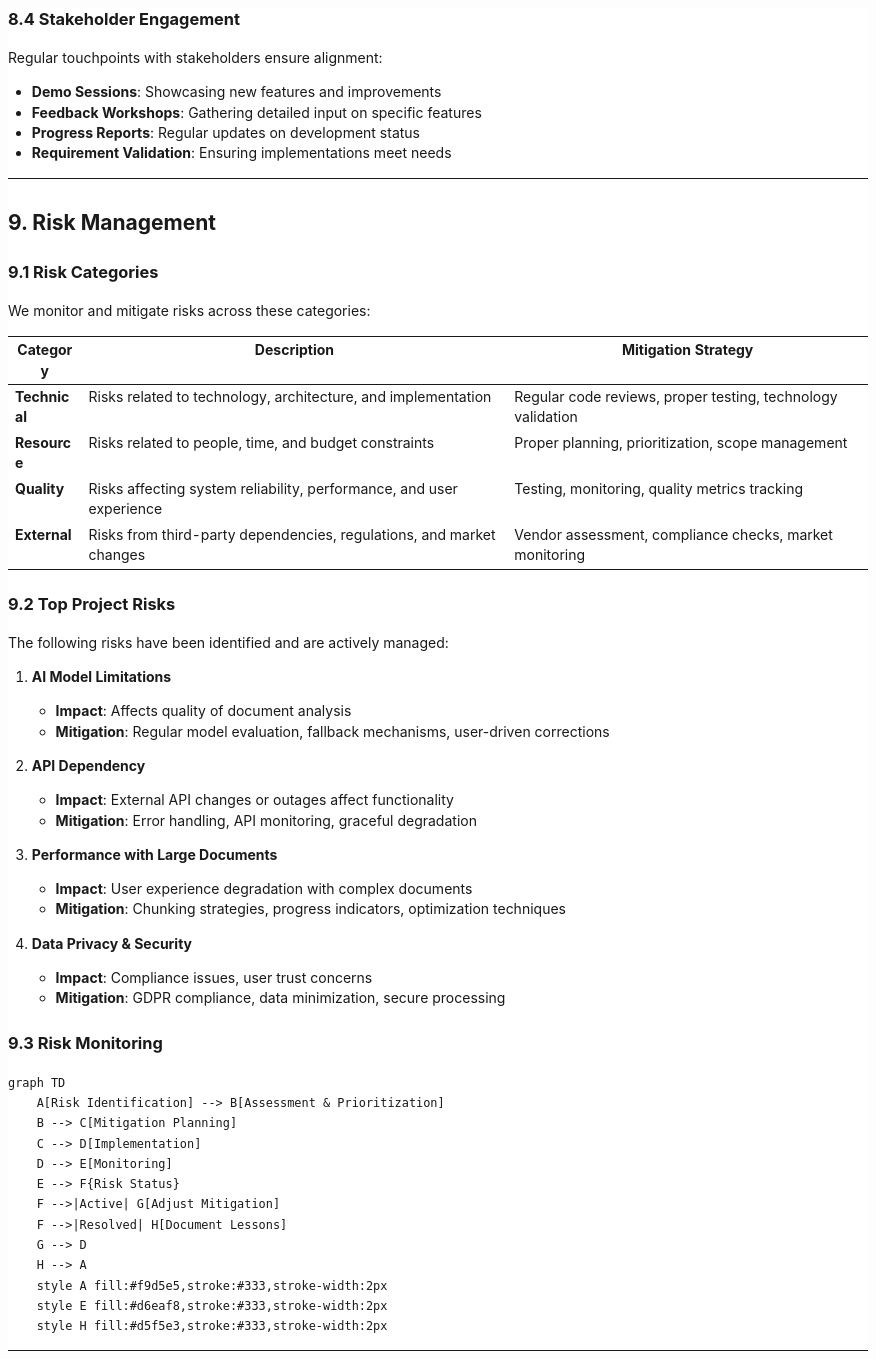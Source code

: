### 8.4 Stakeholder Engagement

Regular touchpoints with stakeholders ensure alignment:

- **Demo Sessions**: Showcasing new features and improvements
- **Feedback Workshops**: Gathering detailed input on specific features
- **Progress Reports**: Regular updates on development status
- **Requirement Validation**: Ensuring implementations meet needs

---

## 9. Risk Management

### 9.1 Risk Categories

We monitor and mitigate risks across these categories:

| Category | Description | Mitigation Strategy |
|----------|-------------|---------------------|
| **Technical** | Risks related to technology, architecture, and implementation | Regular code reviews, proper testing, technology validation |
| **Resource** | Risks related to people, time, and budget constraints | Proper planning, prioritization, scope management |
| **Quality** | Risks affecting system reliability, performance, and user experience | Testing, monitoring, quality metrics tracking |
| **External** | Risks from third-party dependencies, regulations, and market changes | Vendor assessment, compliance checks, market monitoring |

### 9.2 Top Project Risks

The following risks have been identified and are actively managed:

1. **AI Model Limitations**
   - **Impact**: Affects quality of document analysis
   - **Mitigation**: Regular model evaluation, fallback mechanisms, user-driven corrections

2. **API Dependency**
   - **Impact**: External API changes or outages affect functionality
   - **Mitigation**: Error handling, API monitoring, graceful degradation

3. **Performance with Large Documents**
   - **Impact**: User experience degradation with complex documents
   - **Mitigation**: Chunking strategies, progress indicators, optimization techniques

4. **Data Privacy & Security**
   - **Impact**: Compliance issues, user trust concerns
   - **Mitigation**: GDPR compliance, data minimization, secure processing

### 9.3 Risk Monitoring

```mermaid
graph TD
    A[Risk Identification] --> B[Assessment & Prioritization]
    B --> C[Mitigation Planning]
    C --> D[Implementation]
    D --> E[Monitoring]
    E --> F{Risk Status}
    F -->|Active| G[Adjust Mitigation]
    F -->|Resolved| H[Document Lessons]
    G --> D
    H --> A
    style A fill:#f9d5e5,stroke:#333,stroke-width:2px
    style E fill:#d6eaf8,stroke:#333,stroke-width:2px
    style H fill:#d5f5e3,stroke:#333,stroke-width:2px
```

---